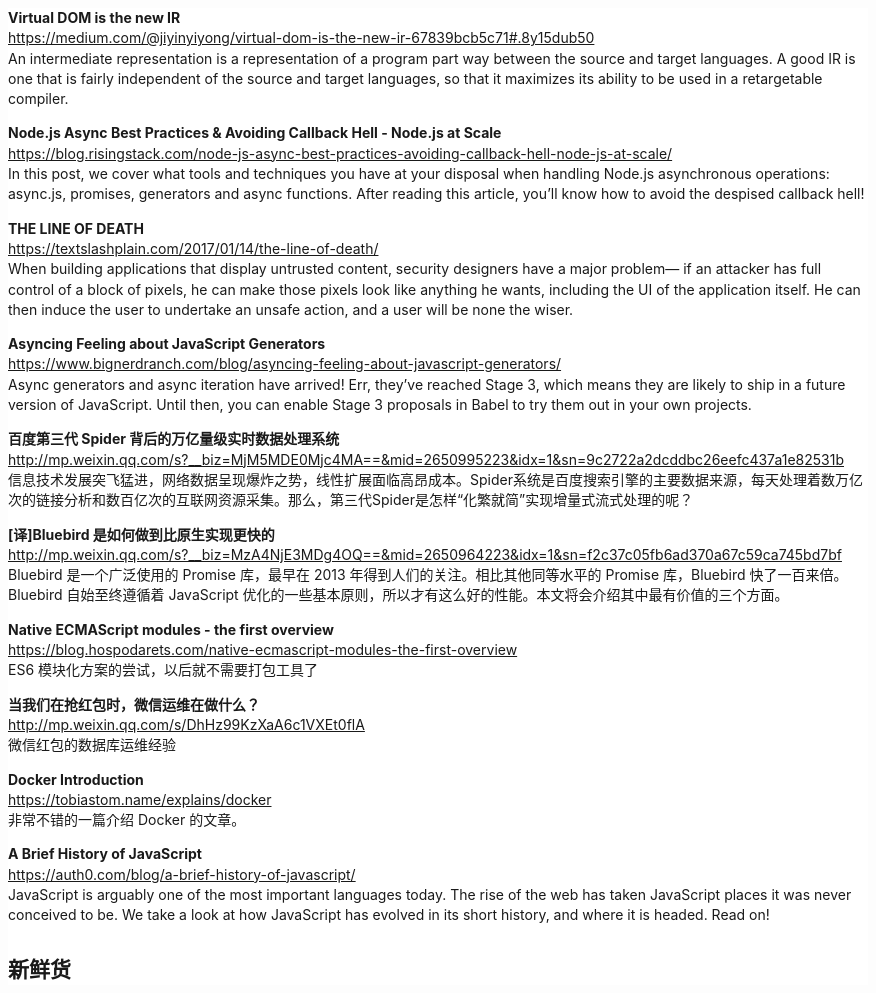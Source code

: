 **Virtual DOM is the new IR**  
https://medium.com/@jiyinyiyong/virtual-dom-is-the-new-ir-67839bcb5c71#.8y15dub50  
An intermediate representation is a representation of a program part way between the source and target languages. A good IR is one that is fairly independent of the source and target languages, so that it maximizes its ability to be used in a retargetable compiler.

**Node.js Async Best Practices & Avoiding Callback Hell - Node.js at Scale**  
https://blog.risingstack.com/node-js-async-best-practices-avoiding-callback-hell-node-js-at-scale/  
In this post, we cover what tools and techniques you have at your disposal when handling Node.js asynchronous operations: async.js, promises, generators and async functions. After reading this article, you’ll know how to avoid the despised callback hell!

**THE LINE OF DEATH**  
https://textslashplain.com/2017/01/14/the-line-of-death/  
When building applications that display untrusted content, security designers have a major problem— if an attacker has full control of a block of pixels, he can make those pixels look like anything he wants, including the UI of the application itself. He can then induce the user to undertake an unsafe action, and a user will be none the wiser.

**Asyncing Feeling about JavaScript Generators**  
https://www.bignerdranch.com/blog/asyncing-feeling-about-javascript-generators/   
Async generators and async iteration have arrived! Err, they’ve reached Stage 3, which means they are likely to ship in a future version of JavaScript. Until then, you can enable Stage 3 proposals in Babel to try them out in your own projects.

**百度第三代 Spider 背后的万亿量级实时数据处理系统**  
http://mp.weixin.qq.com/s?__biz=MjM5MDE0Mjc4MA==&mid=2650995223&idx=1&sn=9c2722a2dcddbc26eefc437a1e82531b  
信息技术发展突飞猛进，网络数据呈现爆炸之势，线性扩展面临高昂成本。Spider系统是百度搜索引擎的主要数据来源，每天处理着数万亿次的链接分析和数百亿次的互联网资源采集。那么，第三代Spider是怎样“化繁就简”实现增量式流式处理的呢？

**[译]Bluebird 是如何做到比原生实现更快的**  
http://mp.weixin.qq.com/s?__biz=MzA4NjE3MDg4OQ==&mid=2650964223&idx=1&sn=f2c37c05fb6ad370a67c59ca745bd7bf  
Bluebird 是一个广泛使用的 Promise 库，最早在 2013 年得到人们的关注。相比其他同等水平的 Promise 库，Bluebird 快了一百来倍。Bluebird 自始至终遵循着 JavaScript 优化的一些基本原则，所以才有这么好的性能。本文将会介绍其中最有价值的三个方面。

**Native ECMAScript modules - the first overview**  
https://blog.hospodarets.com/native-ecmascript-modules-the-first-overview  
ES6 模块化方案的尝试，以后就不需要打包工具了

**当我们在抢红包时，微信运维在做什么？**  
http://mp.weixin.qq.com/s/DhHz99KzXaA6c1VXEt0flA  
微信红包的数据库运维经验

**Docker Introduction**  
https://tobiastom.name/explains/docker  
非常不错的一篇介绍 Docker 的文章。

**A Brief History of JavaScript**  
https://auth0.com/blog/a-brief-history-of-javascript/  
JavaScript is arguably one of the most important languages today. The rise of the web has taken JavaScript places it was never conceived to be. We take a look at how JavaScript has evolved in its short history, and where it is headed. Read on!

## 新鲜货
